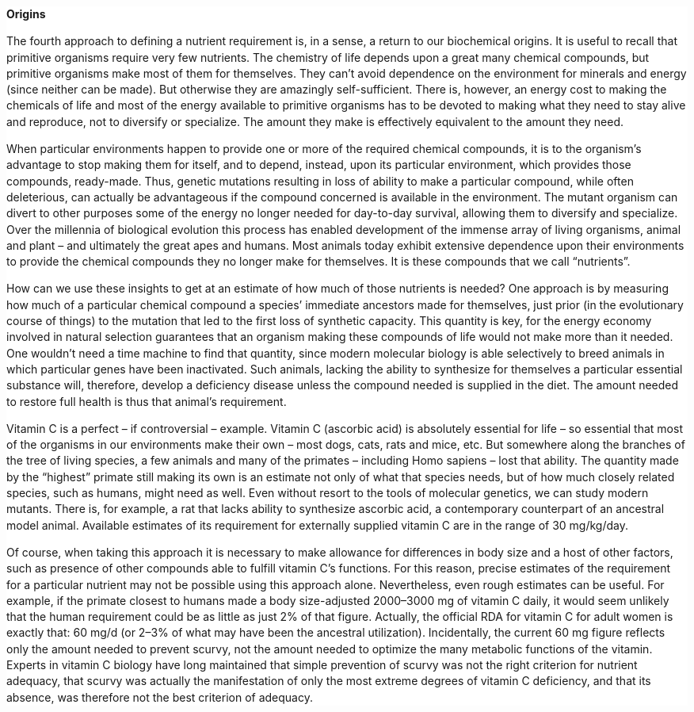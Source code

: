  **Origins** 

The fourth approach to defining a nutrient requirement is, in a sense, a return to our biochemical origins. It is useful to recall that primitive organisms require very few nutrients. The chemistry of life depends upon a great many chemical compounds, but primitive organisms make most of them for themselves. They can’t avoid dependence on the environment for minerals and energy (since neither can be made). But otherwise they are amazingly self-sufficient. There is, however, an energy cost to making the chemicals of life and most of the energy available to primitive organisms has to be devoted to making what they need to stay alive and reproduce, not to diversify or specialize. The amount they make is effectively equivalent to the amount they need.

When particular environments happen to provide one or more of the required chemical compounds, it is to the organism’s advantage to stop making them for itself, and to depend, instead, upon its particular environment, which provides those compounds, ready-made. Thus, genetic mutations resulting in loss of ability to make a particular compound, while often deleterious, can actually be advantageous if the compound concerned is available in the environment. The mutant organism can divert to other purposes some of the energy no longer needed for day-to-day survival, allowing them to diversify and specialize.  Over the millennia of biological evolution this process has enabled development of the immense array of living organisms, animal and plant – and ultimately the great apes and humans. Most animals today exhibit extensive dependence upon their environments to provide the chemical compounds they no longer make for themselves. It is these compounds that we call “nutrients”.

How can we use these insights to get at an estimate of how much of those nutrients is needed? One approach is by measuring how much of a particular chemical compound a species’ immediate ancestors made for themselves, just prior (in the evolutionary course of things) to the mutation that led to the first loss of synthetic capacity. This quantity is key, for the energy economy involved in natural selection guarantees that an organism making these compounds of life would not make more than it needed. One wouldn’t need a time machine to find that quantity, since modern molecular biology is able selectively to breed animals in which particular genes have been inactivated. Such animals, lacking the ability to synthesize for themselves a particular essential substance will, therefore, develop a deficiency disease unless the compound needed is supplied in the diet. The amount needed to restore full health is thus that animal’s requirement.

Vitamin C is a perfect – if controversial – example. Vitamin C (ascorbic acid) is absolutely essential for life – so essential that most of the organisms in our environments make their own – most dogs, cats, rats and mice, etc. But somewhere along the branches of the tree of living species, a few animals and many of the primates – including Homo sapiens – lost that ability. The quantity made by the “highest” primate still making its own is an estimate not only of what that species needs, but of how much closely related species, such as humans, might need as well. Even without resort to the tools of molecular genetics, we can study modern mutants. There is, for example, a rat that lacks ability to synthesize ascorbic acid, a contemporary counterpart of an ancestral model animal. Available estimates of its requirement for externally supplied vitamin C are in the range of 30 mg/kg/day.

Of course, when taking this approach it is necessary to make allowance for differences in body size and a host of other factors, such as presence of other compounds able to fulfill vitamin C’s functions. For this reason, precise estimates of the requirement for a particular nutrient may not be possible using this approach alone. Nevertheless, even rough estimates can be useful. For example, if the primate closest to humans made a body size-adjusted 2000–3000 mg of vitamin C daily, it would seem unlikely that the human requirement could be as little as just 2% of that figure. Actually, the official RDA for vitamin C for adult women is exactly that: 60 mg/d (or 2–3% of what may have been the ancestral utilization). Incidentally, the current 60 mg figure reflects only the amount needed to prevent scurvy, not the amount needed to optimize the many metabolic functions of the vitamin. Experts in vitamin C biology have long maintained that simple prevention of scurvy was not the right criterion for nutrient adequacy, that scurvy was actually the manifestation of only the most extreme degrees of vitamin C deficiency, and that its absence, was therefore not the best criterion of adequacy.
